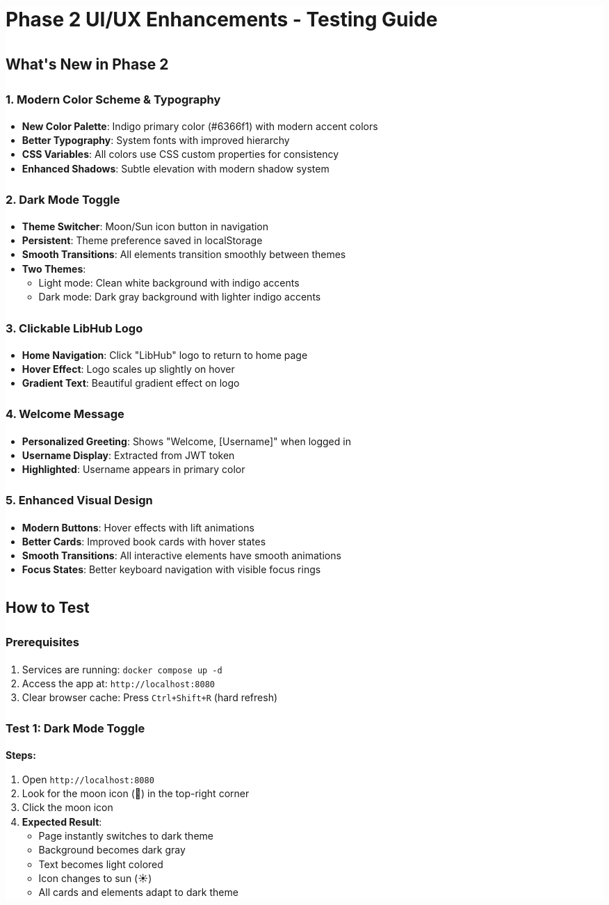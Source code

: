 # Phase 2 UI/UX Enhancements - Testing Guide

## What's New in Phase 2

### 1. Modern Color Scheme & Typography
- **New Color Palette**: Indigo primary color (#6366f1) with modern accent colors
- **Better Typography**: System fonts with improved hierarchy
- **CSS Variables**: All colors use CSS custom properties for consistency
- **Enhanced Shadows**: Subtle elevation with modern shadow system

### 2. Dark Mode Toggle
- **Theme Switcher**: Moon/Sun icon button in navigation
- **Persistent**: Theme preference saved in localStorage
- **Smooth Transitions**: All elements transition smoothly between themes
- **Two Themes**:
  - Light mode: Clean white background with indigo accents
  - Dark mode: Dark gray background with lighter indigo accents

### 3. Clickable LibHub Logo
- **Home Navigation**: Click "LibHub" logo to return to home page
- **Hover Effect**: Logo scales up slightly on hover
- **Gradient Text**: Beautiful gradient effect on logo

### 4. Welcome Message
- **Personalized Greeting**: Shows "Welcome, [Username]" when logged in
- **Username Display**: Extracted from JWT token
- **Highlighted**: Username appears in primary color

### 5. Enhanced Visual Design
- **Modern Buttons**: Hover effects with lift animations
- **Better Cards**: Improved book cards with hover states
- **Smooth Transitions**: All interactive elements have smooth animations
- **Focus States**: Better keyboard navigation with visible focus rings

## How to Test

### Prerequisites
1. Services are running: `docker compose up -d`
2. Access the app at: `http://localhost:8080`
3. Clear browser cache: Press `Ctrl+Shift+R` (hard refresh)

### Test 1: Dark Mode Toggle

**Steps:**
1. Open `http://localhost:8080`
2. Look for the moon icon (🌙) in the top-right corner
3. Click the moon icon
4. **Expected Result**:
   - Page instantly switches to dark theme
   - Background becomes dark gray
   - Text becomes light colored
   - Icon changes to sun (☀️)
   - All cards and elements adapt to dark theme
